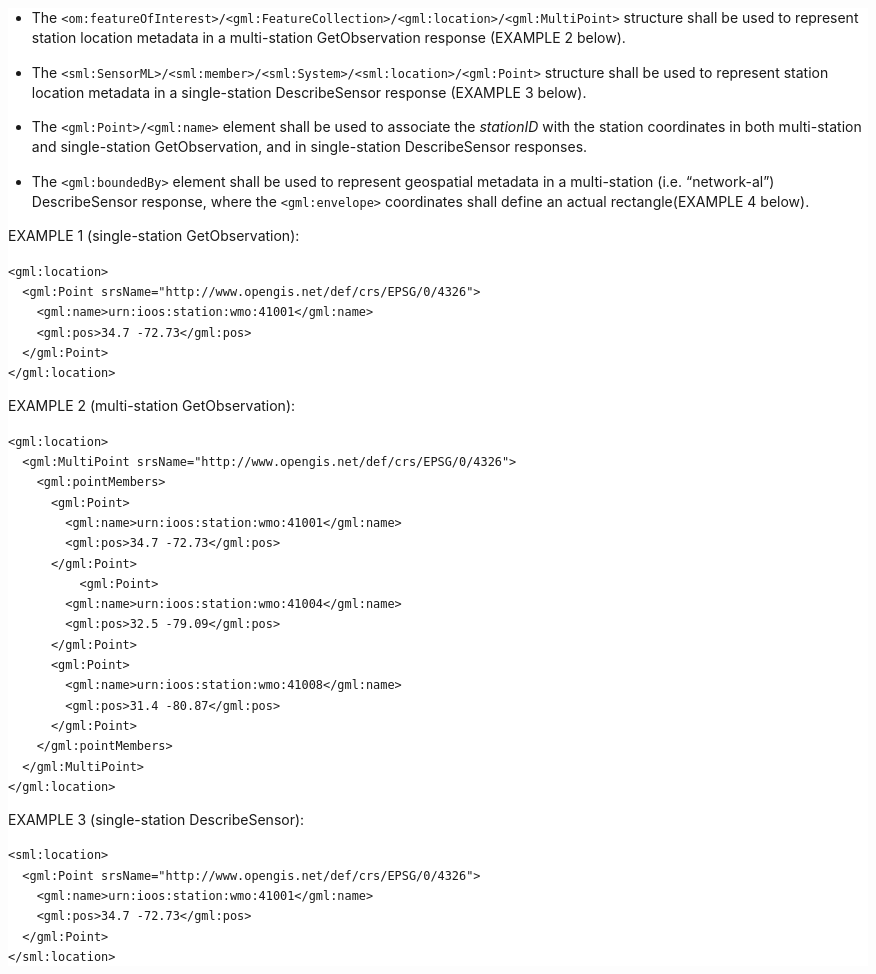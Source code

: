   * The `<om:featureOfInterest>/<gml:FeatureCollection>/<gml:location>/<gml:MultiPoint>` structure shall be used to represent station location metadata in a multi-station GetObservation response (EXAMPLE 2 below).

  * The `<sml:SensorML>/<sml:member>/<sml:System>/<sml:location>/<gml:Point>` structure shall be used to represent station location metadata in a single-station DescribeSensor response (EXAMPLE 3 below).

  * The `<gml:Point>/<gml:name>` element shall be used to associate the _stationID_ with the station coordinates in both multi-station and single-station GetObservation, and in single-station DescribeSensor responses.

  * The `<gml:boundedBy>` element shall be used to represent geospatial metadata in a multi-station (i.e. “network-al”) DescribeSensor response, where the `<gml:envelope>` coordinates shall define an actual rectangle(EXAMPLE 4 below).

EXAMPLE 1 (single-station GetObservation):
```
<gml:location>
  <gml:Point srsName="http://www.opengis.net/def/crs/EPSG/0/4326">
    <gml:name>urn:ioos:station:wmo:41001</gml:name> 
    <gml:pos>34.7 -72.73</gml:pos>
  </gml:Point>
</gml:location>
```

EXAMPLE 2 (multi-station GetObservation):
```
<gml:location>
  <gml:MultiPoint srsName="http://www.opengis.net/def/crs/EPSG/0/4326">
    <gml:pointMembers>
      <gml:Point>
        <gml:name>urn:ioos:station:wmo:41001</gml:name> 
        <gml:pos>34.7 -72.73</gml:pos>
      </gml:Point>
          <gml:Point>
        <gml:name>urn:ioos:station:wmo:41004</gml:name> 
        <gml:pos>32.5 -79.09</gml:pos>
      </gml:Point>
      <gml:Point>
        <gml:name>urn:ioos:station:wmo:41008</gml:name> 
        <gml:pos>31.4 -80.87</gml:pos>
      </gml:Point>
    </gml:pointMembers>
  </gml:MultiPoint>
</gml:location>
```

EXAMPLE 3 (single-station DescribeSensor):
```
<sml:location>
  <gml:Point srsName="http://www.opengis.net/def/crs/EPSG/0/4326">
    <gml:name>urn:ioos:station:wmo:41001</gml:name> 
    <gml:pos>34.7 -72.73</gml:pos>
  </gml:Point>
</sml:location>
```
